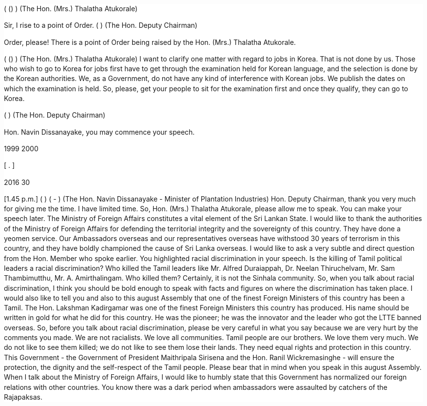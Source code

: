 ( () ) (The Hon. (Mrs.) Thalatha Atukorale)

Sir, I rise to a point of Order. ( ) (The Hon. Deputy Chairman)

Order, please! There is a point of Order being raised by the Hon. (Mrs.) Thalatha Atukorale.

( () ) (The Hon. (Mrs.) Thalatha Atukorale) I want to clarify one matter with regard to jobs in Korea. That is not done by us. Those who wish to go to Korea for jobs first have to get through the examination held for Korean language, and the selection is done by the Korean authorities. We, as a Government, do not have any kind of interference with Korean jobs. We publish the dates on which the examination is held. So, please, get your people to sit for the examination first and once they qualify, they can go to Korea.

( ) (The Hon. Deputy Chairman)

Hon. Navin Dissanayake, you may commence your speech.

1999 2000

[ . ]

2016 30

[1.45 p.m.] ( ) ( - ) (The Hon. Navin Dissanayake - Minister of Plantation Industries) Hon. Deputy Chairman, thank you very much for giving me the time. I have limited time. So, Hon. (Mrs.) Thalatha Atukorale, please allow me to speak. You can make your speech later. The Ministry of Foreign Affairs constitutes a vital element of the Sri Lankan State. I would like to thank the authorities of the Ministry of Foreign Affairs for defending the territorial integrity and the sovereignty of this country. They have done a yeomen service. Our Ambassadors overseas and our representatives overseas have withstood 30 years of terrorism in this country, and they have boldly championed the cause of Sri Lanka overseas. I would like to ask a very subtle and direct question from the Hon. Member who spoke earlier. You highlighted racial discrimination in your speech. Is the killing of Tamil political leaders a racial discrimination? Who killed the Tamil leaders like Mr. Alfred Duraiappah, Dr. Neelan Thiruchelvam, Mr. Sam Thambimutthu, Mr. A. Amirthalingam. Who killed them? Certainly, it is not the Sinhala community. So, when you talk about racial discrimination, I think you should be bold enough to speak with facts and figures on where the discrimination has taken place. I would also like to tell you and also to this august Assembly that one of the finest Foreign Ministers of this country has been a Tamil. The Hon. Lakshman Kadirgamar was one of the finest Foreign Ministers this country has produced. His name should be written in gold for what he did for this country. He was the pioneer; he was the innovator and the leader who got the LTTE banned overseas. So, before you talk about racial discrimination, please be very careful in what you say because we are very hurt by the comments you made. We are not racialists. We love all communities. Tamil people are our brothers. We love them very much. We do not like to see them killed; we do not like to see them lose their lands. They need equal rights and protection in this country. This Government - the Government of President Maithripala Sirisena and the Hon. Ranil Wickremasinghe - will ensure the protection, the dignity and the self-respect of the Tamil people. Please bear that in mind when you speak in this august Assembly. When I talk about the Ministry of Foreign Affairs, I would like to humbly state that this Government has normalized our foreign relations with other countries. You know there was a dark period when ambassadors were assaulted by catchers of the Rajapaksas.
